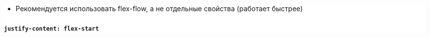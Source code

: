 - Рекомендуется использовать flex-flow, a не отдельные свойства (работает быстрее)


<v-padding padding="left">
<template v-slot:first>


#### `flex-direction: row`

- Задаёт направление основных осей в контейнере

<img src="../@img/css-flexbox/flex-direction.jpg" width="700px">

```css
.flex-container {
	flex-direction: row;              /* расположение блоков по горизонтали (по умолчанию) */
	flex-direction: row-reverse;      /* расположение блоков по горизонтали (реверсионно) */
	flex-direction: column;           /* расположение блоков по вертикали */
	flex-direction: column-reverse;   /* расположение блоков по вертикали (реверсионно) */
}
```


#### `flex-wrap: nowrap`

- Задает перенос флексов

<img src="../@img/css-flexbox/flex-wrap.jpg" width="700px">

```css
.flex-container {
	flex-wrap: nowrap;           /* флексы выстраиваются в одну линию */
	flex-wrap: wrap;             /* флексы выстраиваются в несколько строк */
	flex-wrap: wrap-reverse;     /* флексы выстраиваются в несколько строк реверсивно */
}
```
</template>
</v-padding>




#### `justify-content: flex-start`
